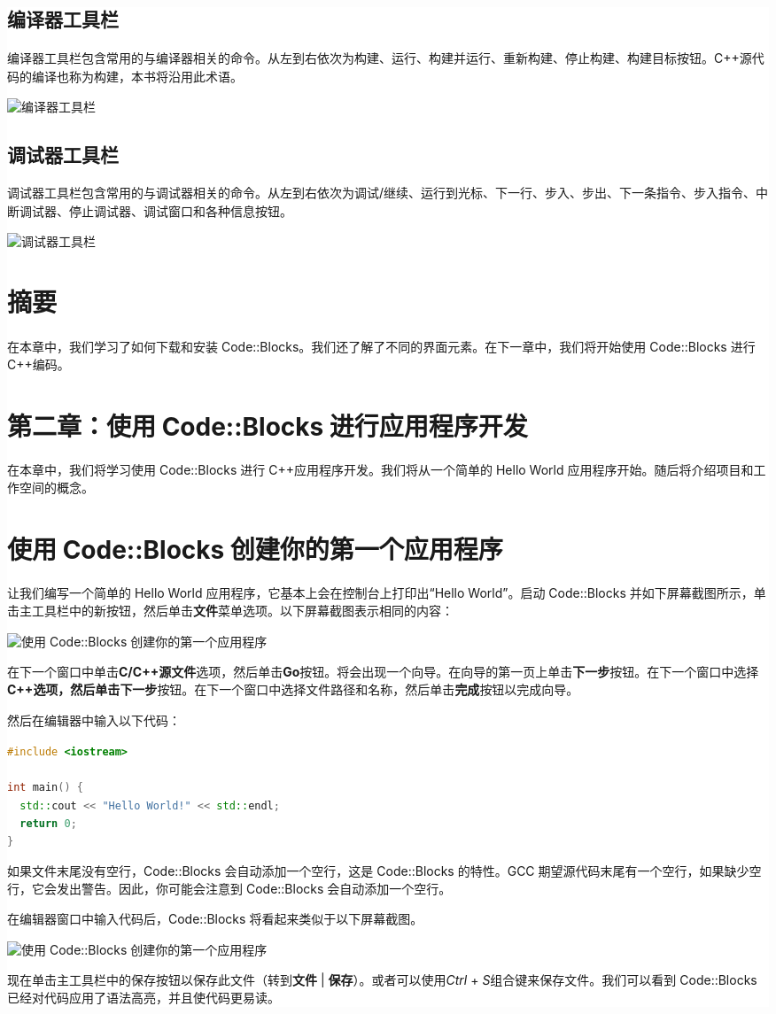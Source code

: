 ## 编译器工具栏

编译器工具栏包含常用的与编译器相关的命令。从左到右依次为构建、运行、构建并运行、重新构建、停止构建、构建目标按钮。C++源代码的编译也称为构建，本书将沿用此术语。

![编译器工具栏](https://github.com/OpenDocCN/freelearn-c-cpp-pt2-zh/raw/master/docs/cpp-appdev-cdblk/img/3415OS_01_12.jpg)

## 调试器工具栏

调试器工具栏包含常用的与调试器相关的命令。从左到右依次为调试/继续、运行到光标、下一行、步入、步出、下一条指令、步入指令、中断调试器、停止调试器、调试窗口和各种信息按钮。

![调试器工具栏](https://github.com/OpenDocCN/freelearn-c-cpp-pt2-zh/raw/master/docs/cpp-appdev-cdblk/img/3415OS_01_13.jpg)

# 摘要

在本章中，我们学习了如何下载和安装 Code::Blocks。我们还了解了不同的界面元素。在下一章中，我们将开始使用 Code::Blocks 进行 C++编码。


# 第二章：使用 Code::Blocks 进行应用程序开发

在本章中，我们将学习使用 Code::Blocks 进行 C++应用程序开发。我们将从一个简单的 Hello World 应用程序开始。随后将介绍项目和工作空间的概念。

# 使用 Code::Blocks 创建你的第一个应用程序

让我们编写一个简单的 Hello World 应用程序，它基本上会在控制台上打印出“Hello World”。启动 Code::Blocks 并如下屏幕截图所示，单击主工具栏中的新按钮，然后单击**文件**菜单选项。以下屏幕截图表示相同的内容：

![使用 Code::Blocks 创建你的第一个应用程序](https://github.com/OpenDocCN/freelearn-c-cpp-pt2-zh/raw/master/docs/cpp-appdev-cdblk/img/3415_02_01.jpg)

在下一个窗口中单击**C/C++源文件**选项，然后单击**Go**按钮。将会出现一个向导。在向导的第一页上单击**下一步**按钮。在下一个窗口中选择**C++**选项，然后单击**下一步**按钮。在下一个窗口中选择文件路径和名称，然后单击**完成**按钮以完成向导。

然后在编辑器中输入以下代码：

```cpp
#include <iostream>

int main() {
  std::cout << "Hello World!" << std::endl;
  return 0;
}
```

如果文件末尾没有空行，Code::Blocks 会自动添加一个空行，这是 Code::Blocks 的特性。GCC 期望源代码末尾有一个空行，如果缺少空行，它会发出警告。因此，你可能会注意到 Code::Blocks 会自动添加一个空行。

在编辑器窗口中输入代码后，Code::Blocks 将看起来类似于以下屏幕截图。

![使用 Code::Blocks 创建你的第一个应用程序](https://github.com/OpenDocCN/freelearn-c-cpp-pt2-zh/raw/master/docs/cpp-appdev-cdblk/img/3415_02_02.jpg)

现在单击主工具栏中的保存按钮以保存此文件（转到**文件** | **保存**）。或者可以使用*Ctrl* + *S*组合键来保存文件。我们可以看到 Code::Blocks 已经对代码应用了语法高亮，并且使代码更易读。
